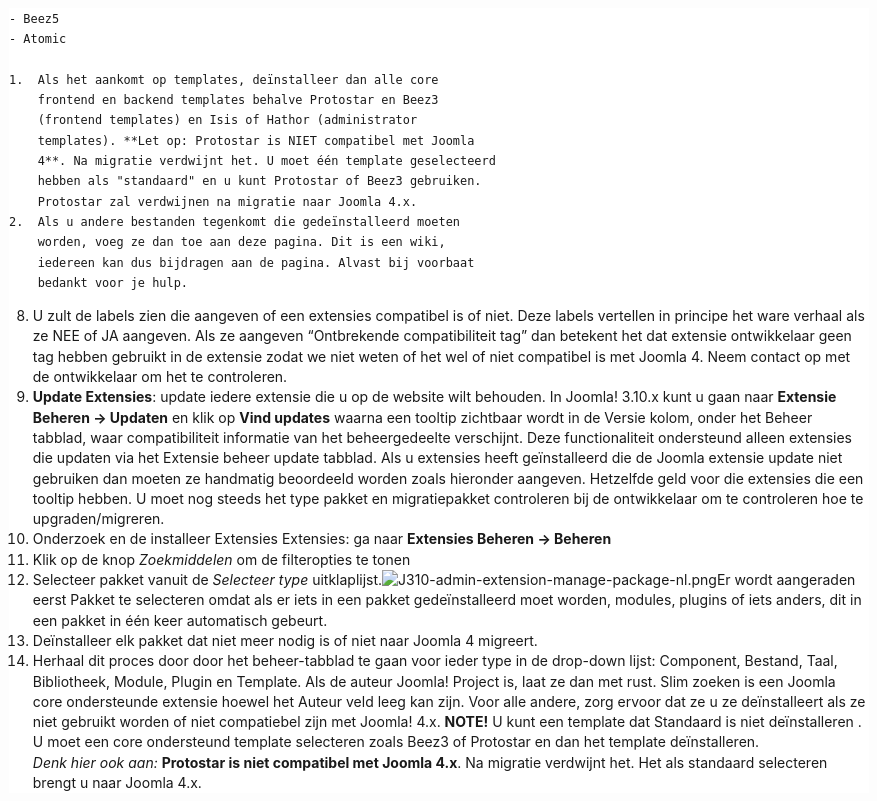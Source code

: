     - Beez5
    - Atomic

    1.  Als het aankomt op templates, deïnstalleer dan alle core
        frontend en backend templates behalve Protostar en Beez3
        (frontend templates) en Isis of Hathor (administrator
        templates). **Let op: Protostar is NIET compatibel met Joomla
        4**. Na migratie verdwijnt het. U moet één template geselecteerd
        hebben als "standaard" en u kunt Protostar of Beez3 gebruiken.
        Protostar zal verdwijnen na migratie naar Joomla 4.x.
    2.  Als u andere bestanden tegenkomt die gedeïnstalleerd moeten
        worden, voeg ze dan toe aan deze pagina. Dit is een wiki,
        iedereen kan dus bijdragen aan de pagina. Alvast bij voorbaat
        bedankt voor je hulp.
8.  U zult de labels zien die aangeven of een extensies compatibel is of
    niet. Deze labels vertellen in principe het ware verhaal als ze NEE
    of JA aangeven. Als ze aangeven “Ontbrekende compatibiliteit tag”
    dan betekent het dat extensie ontwikkelaar geen tag hebben gebruikt
    in de extensie zodat we niet weten of het wel of niet compatibel is
    met Joomla 4. Neem contact op met de ontwikkelaar om het te
    controleren.
9.  **Update Extensies**: update iedere extensie die u op de website
    wilt behouden. In Joomla! 3.10.x kunt u gaan naar **Extensie
    Beheren **→** Updaten** en klik op **Vind updates** waarna een
    tooltip zichtbaar wordt in de Versie kolom, onder het Beheer
    tabblad, waar compatibiliteit informatie van het beheergedeelte
    verschijnt. Deze functionaliteit ondersteund alleen extensies die
    updaten via het Extensie beheer update tabblad. Als u extensies
    heeft geïnstalleerd die de Joomla extensie update niet gebruiken dan
    moeten ze handmatig beoordeeld worden zoals hieronder aangeven.
    Hetzelfde geld voor die extensies die een tooltip hebben. U moet nog
    steeds het type pakket en migratiepakket controleren bij de
    ontwikkelaar om te controleren hoe te upgraden/migreren.
10. Onderzoek en de installeer Extensies Extensies: ga naar **Extensies
    Beheren **→** Beheren**
11. Klik op de knop *Zoekmiddelen* om de filteropties te tonen
12. Selecteer pakket vanuit de *Selecteer type* uitklaplijst.<img
    src="https://docs.joomla.org/images/thumb/9/91/J310-admin-extension-manage-package-nl.png/800px-J310-admin-extension-manage-package-nl.png"
    decoding="async"
    srcset="https://docs.joomla.org/images/thumb/9/91/J310-admin-extension-manage-package-nl.png/1200px-J310-admin-extension-manage-package-nl.png 1.5x, https://docs.joomla.org/images/9/91/J310-admin-extension-manage-package-nl.png 2x"
    data-file-width="1405" data-file-height="684" width="800" height="389"
    alt="J310-admin-extension-manage-package-nl.png" />Er wordt
    aangeraden eerst Pakket te selecteren omdat als er iets in een
    pakket gedeïnstalleerd moet worden, modules, plugins of iets anders,
    dit in een pakket in één keer automatisch gebeurt.
13. Deïnstalleer elk pakket dat niet meer nodig is of niet naar Joomla 4
    migreert.
14. Herhaal dit proces door door het beheer-tabblad te gaan voor ieder
    type in de drop-down lijst: Component, Bestand, Taal, Bibliotheek,
    Module, Plugin en Template. Als de auteur Joomla! Project is, laat
    ze dan met rust. Slim zoeken is een Joomla core ondersteunde
    extensie hoewel het Auteur veld leeg kan zijn. Voor alle andere,
    zorg ervoor dat ze u ze deïnstalleert als ze niet gebruikt worden of
    niet compatiebel zijn met Joomla! 4.x. **NOTE!** U kunt een template
    dat Standaard is niet deïnstalleren . U moet een core ondersteund
    template selecteren zoals Beez3 of Protostar en dan het template
    deïnstalleren.  
    *Denk hier ook aan:* **Protostar is niet compatibel met Joomla
    4.x**. Na migratie verdwijnt het. Het als standaard selecteren
    brengt u naar Joomla 4.x.